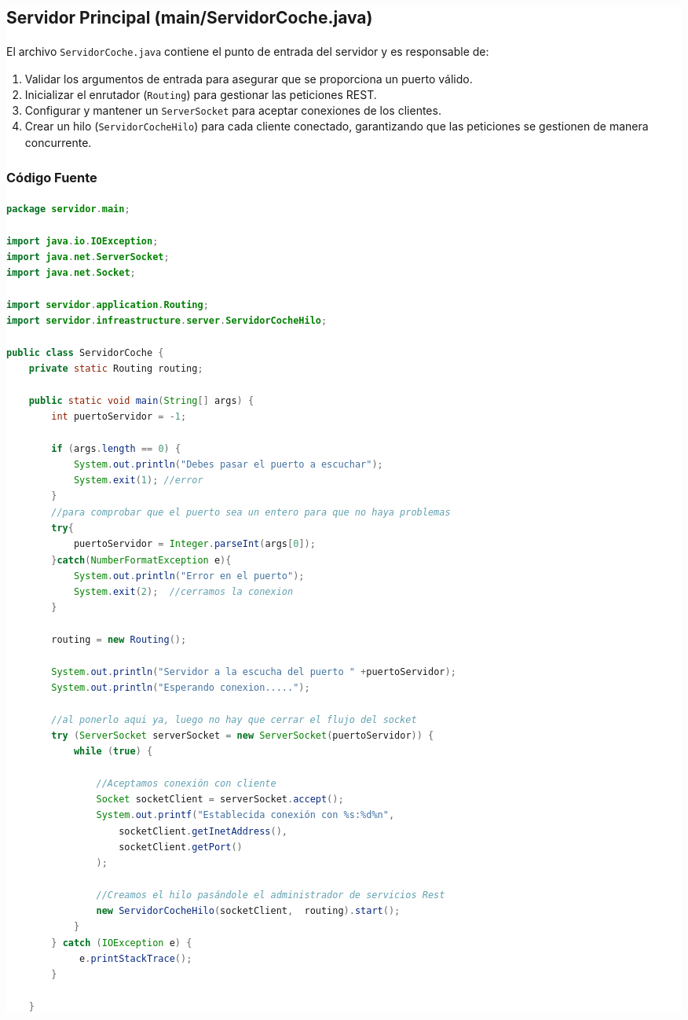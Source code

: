 ## **Servidor Principal (main/ServidorCoche.java)**

El archivo `ServidorCoche.java` contiene el punto de entrada del servidor y es responsable de:

1. Validar los argumentos de entrada para asegurar que se proporciona un puerto válido.
2. Inicializar el enrutador (`Routing`) para gestionar las peticiones REST.
3. Configurar y mantener un `ServerSocket` para aceptar conexiones de los clientes.
4. Crear un hilo (`ServidorCocheHilo`) para cada cliente conectado, garantizando que las peticiones se gestionen de manera concurrente.

### **Código Fuente**

```java
package servidor.main;

import java.io.IOException;
import java.net.ServerSocket;
import java.net.Socket;

import servidor.application.Routing;
import servidor.infreastructure.server.ServidorCocheHilo;

public class ServidorCoche {
    private static Routing routing;
    
    public static void main(String[] args) {
        int puertoServidor = -1;

        if (args.length == 0) {
            System.out.println("Debes pasar el puerto a escuchar");
            System.exit(1); //error
        }
        //para comprobar que el puerto sea un entero para que no haya problemas
        try{
            puertoServidor = Integer.parseInt(args[0]);
        }catch(NumberFormatException e){
            System.out.println("Error en el puerto");
            System.exit(2);  //cerramos la conexion
        }

        routing = new Routing();

        System.out.println("Servidor a la escucha del puerto " +puertoServidor);
        System.out.println("Esperando conexion.....");

        //al ponerlo aqui ya, luego no hay que cerrar el flujo del socket
        try (ServerSocket serverSocket = new ServerSocket(puertoServidor)) {
            while (true) {

                //Aceptamos conexión con cliente
                Socket socketClient = serverSocket.accept();
                System.out.printf("Establecida conexión con %s:%d%n",
                    socketClient.getInetAddress(),
                    socketClient.getPort()
                );
    
                //Creamos el hilo pasándole el administrador de servicios Rest
                new ServidorCocheHilo(socketClient,  routing).start();
            }
        } catch (IOException e) {
             e.printStackTrace();
        }
     
    }
```
